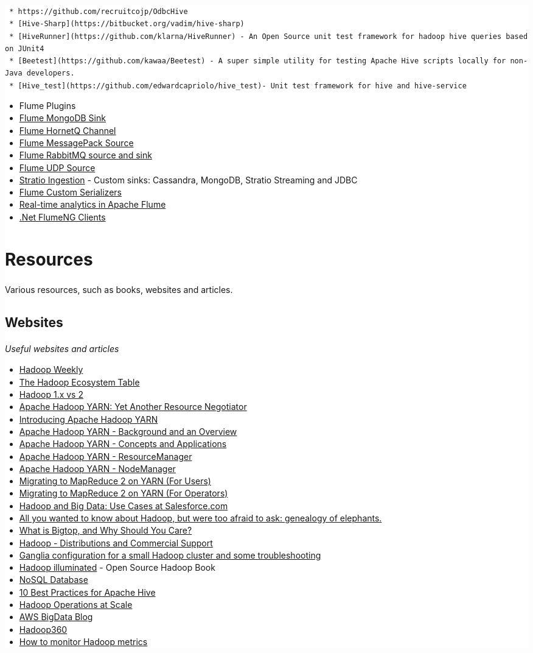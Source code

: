      * https://github.com/recruitcojp/OdbcHive
     * [Hive-Sharp](https://bitbucket.org/vadim/hive-sharp)
     * [HiveRunner](https://github.com/klarna/HiveRunner) - An Open Source unit test framework for hadoop hive queries based on JUnit4
     * [Beetest](https://github.com/kawaa/Beetest) - A super simple utility for testing Apache Hive scripts locally for non-Java developers.
     * [Hive_test](https://github.com/edwardcapriolo/hive_test)- Unit test framework for hive and hive-service
* Flume Plugins
 * [Flume MongoDB Sink](https://github.com/leonlee/flume-ng-mongodb-sink)
 * [Flume HornetQ Channel](https://github.com/btoddb/flume-ng-hornetq-channel)
 * [Flume MessagePack Source](https://github.com/leonlee/flume-ng-msgpack-source)
 * [Flume RabbitMQ source and sink](https://github.com/jcustenborder/flume-ng-rabbitmq)
 * [Flume UDP Source](https://github.com/whitepages/flume-udp-source)
 * [Stratio Ingestion](https://github.com/Stratio/Ingestion) - Custom sinks: Cassandra, MongoDB, Stratio Streaming and JDBC
 * [Flume Custom Serializers](https://github.com/relistan/flume-serializers)
 * [Real-time analytics in Apache Flume](https://github.com/jrkinley/flume-interceptor-analytics)
 * [.Net FlumeNG Clients](https://github.com/marksl/DotNetFlumeNG.Clients)

# Resources
Various resources, such as books, websites and articles.

## Websites
*Useful websites and articles*

* [Hadoop Weekly](http://www.hadoopweekly.com/)
* [The Hadoop Ecosystem Table](http://hadoopecosystemtable.github.io/)
* [Hadoop 1.x vs 2](http://www.slideshare.net/RommelGarcia2/hadoop-1x-vs-2)
* [Apache Hadoop YARN: Yet Another Resource Negotiator](http://www.socc2013.org/home/program/a5-vavilapalli.pdf)
* [Introducing Apache Hadoop YARN](http://hortonworks.com/blog/introducing-apache-hadoop-yarn/)
* [Apache Hadoop YARN - Background and an Overview](http://hortonworks.com/blog/apache-hadoop-yarn-background-and-an-overview/)
* [Apache Hadoop YARN - Concepts and Applications](http://hortonworks.com/blog/apache-hadoop-yarn-concepts-and-applications/)
* [Apache Hadoop YARN - ResourceManager](http://hortonworks.com/blog/apache-hadoop-yarn-resourcemanager/)
* [Apache Hadoop YARN - NodeManager](http://hortonworks.com/blog/apache-hadoop-yarn-nodemanager/)
* [Migrating to MapReduce 2 on YARN (For Users)](http://blog.cloudera.com/blog/2013/11/migrating-to-mapreduce-2-on-yarn-for-users/)
* [Migrating to MapReduce 2 on YARN (For Operators)](http://blog.cloudera.com/blog/2013/11/migrating-to-mapreduce-2-on-yarn-for-operators/)
* [Hadoop and Big Data: Use Cases at Salesforce.com](https://developer.salesforce.com/blogs/engineering/2013/03/hadoop-use-cases-at-salesforce-com.html)
* [All you wanted to know about Hadoop, but were too afraid to ask: genealogy of elephants.](https://blogs.apache.org/bigtop/entry/all_you_wanted_to_know)
* [What is Bigtop, and Why Should You Care?](https://blogs.apache.org/bigtop/entry/bigtop_and_why_should_you)
* [Hadoop - Distributions and Commercial Support](http://wiki.apache.org/hadoop/Distributions%20and%20Commercial%20Support)
* [Ganglia configuration for a small Hadoop cluster and some troubleshooting](http://hakunamapdata.com/ganglia-configuration-for-a-small-hadoop-cluster-and-some-troubleshooting/)
* [Hadoop illuminated](http://hadoopilluminated.com/) - Open Source Hadoop Book
* [NoSQL Database](http://nosql-database.org/)
* [10 Best Practices for Apache Hive](https://www.qubole.com/blog/big-data/hive-best-practices/)
* [Hadoop Operations at Scale](http://hortonworks.com/blog/apache-hadoop-operations-scale/)
* [AWS BigData Blog](http://blogs.aws.amazon.com/bigdata/)
* [Hadoop360](http://www.hadoop360.com/)
* [How to monitor Hadoop metrics](https://www.datadoghq.com/blog/monitor-hadoop-metrics/)
